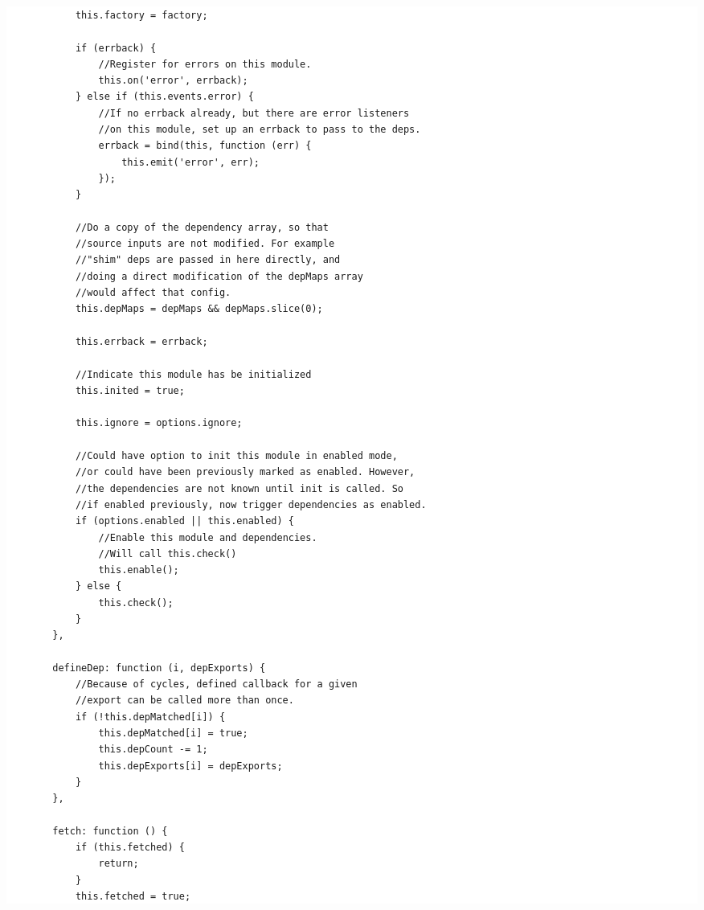                 this.factory = factory;

                if (errback) {
                    //Register for errors on this module.
                    this.on('error', errback);
                } else if (this.events.error) {
                    //If no errback already, but there are error listeners
                    //on this module, set up an errback to pass to the deps.
                    errback = bind(this, function (err) {
                        this.emit('error', err);
                    });
                }

                //Do a copy of the dependency array, so that
                //source inputs are not modified. For example
                //"shim" deps are passed in here directly, and
                //doing a direct modification of the depMaps array
                //would affect that config.
                this.depMaps = depMaps && depMaps.slice(0);

                this.errback = errback;

                //Indicate this module has be initialized
                this.inited = true;

                this.ignore = options.ignore;

                //Could have option to init this module in enabled mode,
                //or could have been previously marked as enabled. However,
                //the dependencies are not known until init is called. So
                //if enabled previously, now trigger dependencies as enabled.
                if (options.enabled || this.enabled) {
                    //Enable this module and dependencies.
                    //Will call this.check()
                    this.enable();
                } else {
                    this.check();
                }
            },

            defineDep: function (i, depExports) {
                //Because of cycles, defined callback for a given
                //export can be called more than once.
                if (!this.depMatched[i]) {
                    this.depMatched[i] = true;
                    this.depCount -= 1;
                    this.depExports[i] = depExports;
                }
            },

            fetch: function () {
                if (this.fetched) {
                    return;
                }
                this.fetched = true;
